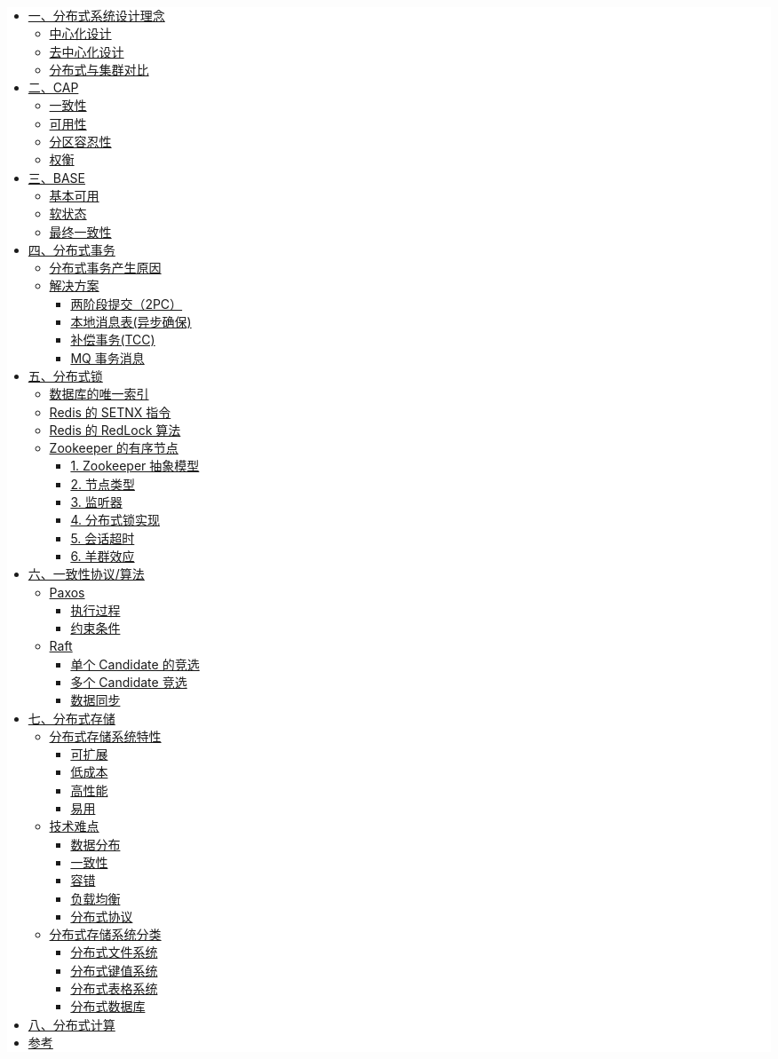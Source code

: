 
* [一、分布式系统设计理念](#一分布式系统设计理念)
  * [中心化设计](#中心化设计)
  * [去中心化设计](#去中心化设计)
  * [分布式与集群对比](#分布式与集群对比)
* [二、CAP](#二CAP)
  * [一致性](#一致性)
  * [可用性](#可用性)
  * [分区容忍性](#分区容忍性)
  * [权衡](#权衡)
* [三、BASE](#三BASE)
  * [基本可用](#基本可用)
  * [软状态](#软状态)
  * [最终一致性](#最终一致性)
* [四、分布式事务](#四分布式事务)
  * [分布式事务产生原因](#分布式事务产生原因)
  * [解决方案](#解决方案)
    * [两阶段提交（2PC）](#两阶段提交2PC)
    * [本地消息表(异步确保)](#本地消息表异步确保)
    * [补偿事务(TCC)](#补偿事务TCC)
    * [MQ 事务消息](#MQ-事务消息)
* [五、分布式锁](#五分布式锁)
  * [数据库的唯一索引](#数据库的唯一索引)
  * [Redis 的 SETNX 指令](#Redis-的-SETNX-指令)
  * [Redis 的 RedLock 算法](#Redis-的-RedLock-算法)
  * [Zookeeper 的有序节点](#Zookeeper-的有序节点)
    * [1. Zookeeper 抽象模型](#1-Zookeeper-抽象模型)
    * [2. 节点类型](#2-节点类型)
    * [3. 监听器](#3-监听器)
    * [4. 分布式锁实现](#4-分布式锁实现)
    * [5. 会话超时](#5-会话超时)
    * [6. 羊群效应](#6-羊群效应)
* [六、一致性协议/算法](#六一致性协议算法)
  * [Paxos](#Paxos)
    * [执行过程](#执行过程)
    * [约束条件](#约束条件)
  * [Raft](#Raft)
    * [单个 Candidate 的竞选](#单个-Candidate-的竞选)
    * [多个 Candidate 竞选](#多个-Candidate-竞选)
    * [数据同步](#数据同步)
* [七、分布式存储](#七分布式存储)
  * [分布式存储系统特性](#分布式存储系统特性)
    * [可扩展](#可扩展)
    * [低成本](#低成本)
    * [高性能](#高性能)
    * [易用](#易用)
  * [技术难点](#技术难点)
    * [数据分布](#数据分布)
    * [一致性](#一致性-1)
    * [容错](#容错)
    * [负载均衡](#负载均衡)
    * [分布式协议](#分布式协议)
  * [分布式存储系统分类](#分布式存储系统分类)
    * [分布式文件系统](#分布式文件系统)
    * [分布式键值系统](#分布式键值系统)
    * [分布式表格系统](#分布式表格系统)
    * [分布式数据库](#分布式数据库)
* [八、分布式计算](#八分布式计算)
* [参考](#参考)
